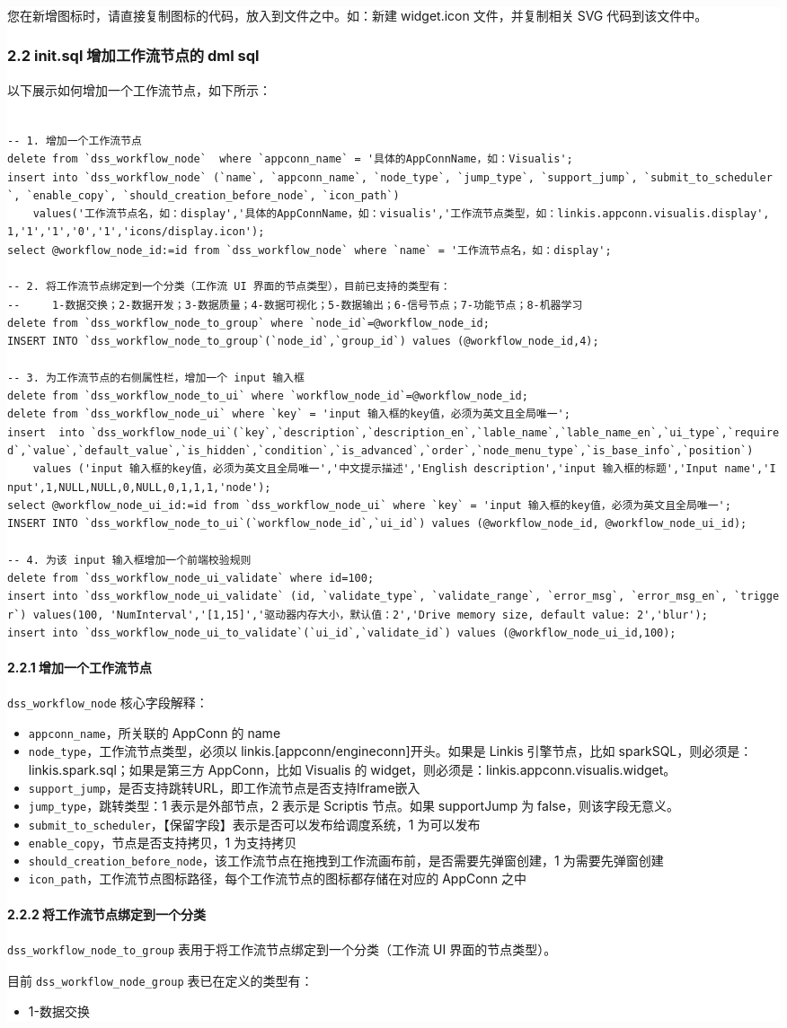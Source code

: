 您在新增图标时，请直接复制图标的代码，放入到文件之中。如：新建 widget.icon 文件，并复制相关 SVG 代码到该文件中。

### 2.2 init.sql 增加工作流节点的 dml sql

以下展示如何增加一个工作流节点，如下所示：

```mysql-sql

-- 1. 增加一个工作流节点
delete from `dss_workflow_node`  where `appconn_name` = '具体的AppConnName，如：Visualis';
insert into `dss_workflow_node` (`name`, `appconn_name`, `node_type`, `jump_type`, `support_jump`, `submit_to_scheduler`, `enable_copy`, `should_creation_before_node`, `icon_path`) 
    values('工作流节点名，如：display','具体的AppConnName，如：visualis','工作流节点类型，如：linkis.appconn.visualis.display',1,'1','1','0','1','icons/display.icon');
select @workflow_node_id:=id from `dss_workflow_node` where `name` = '工作流节点名，如：display';

-- 2. 将工作流节点绑定到一个分类（工作流 UI 界面的节点类型），目前已支持的类型有：
--     1-数据交换；2-数据开发；3-数据质量；4-数据可视化；5-数据输出；6-信号节点；7-功能节点；8-机器学习
delete from `dss_workflow_node_to_group` where `node_id`=@workflow_node_id;
INSERT INTO `dss_workflow_node_to_group`(`node_id`,`group_id`) values (@workflow_node_id,4);

-- 3. 为工作流节点的右侧属性栏，增加一个 input 输入框
delete from `dss_workflow_node_to_ui` where `workflow_node_id`=@workflow_node_id;
delete from `dss_workflow_node_ui` where `key` = 'input 输入框的key值，必须为英文且全局唯一';
insert  into `dss_workflow_node_ui`(`key`,`description`,`description_en`,`lable_name`,`lable_name_en`,`ui_type`,`required`,`value`,`default_value`,`is_hidden`,`condition`,`is_advanced`,`order`,`node_menu_type`,`is_base_info`,`position`) 
    values ('input 输入框的key值，必须为英文且全局唯一','中文提示描述','English description','input 输入框的标题','Input name','Input',1,NULL,NULL,0,NULL,0,1,1,1,'node');
select @workflow_node_ui_id:=id from `dss_workflow_node_ui` where `key` = 'input 输入框的key值，必须为英文且全局唯一';
INSERT INTO `dss_workflow_node_to_ui`(`workflow_node_id`,`ui_id`) values (@workflow_node_id, @workflow_node_ui_id);

-- 4. 为该 input 输入框增加一个前端校验规则
delete from `dss_workflow_node_ui_validate` where id=100;
insert into `dss_workflow_node_ui_validate` (id, `validate_type`, `validate_range`, `error_msg`, `error_msg_en`, `trigger`) values(100, 'NumInterval','[1,15]','驱动器内存大小，默认值：2','Drive memory size, default value: 2','blur');
insert into `dss_workflow_node_ui_to_validate`(`ui_id`,`validate_id`) values (@workflow_node_ui_id,100);

```

#### 2.2.1 增加一个工作流节点

```dss_workflow_node``` 核心字段解释：

- `appconn_name`，所关联的 AppConn 的 name
- `node_type`，工作流节点类型，必须以 linkis.[appconn/engineconn]开头。如果是 Linkis 引擎节点，比如 sparkSQL，则必须是：linkis.spark.sql；如果是第三方 AppConn，比如 Visualis 的 widget，则必须是：linkis.appconn.visualis.widget。
- `support_jump`，是否支持跳转URL，即工作流节点是否支持Iframe嵌入
- `jump_type`，跳转类型：1 表示是外部节点，2 表示是 Scriptis 节点。如果 supportJump 为 false，则该字段无意义。
- `submit_to_scheduler`，【保留字段】表示是否可以发布给调度系统，1 为可以发布
- `enable_copy`，节点是否支持拷贝，1 为支持拷贝
- `should_creation_before_node`，该工作流节点在拖拽到工作流画布前，是否需要先弹窗创建，1 为需要先弹窗创建
- `icon_path`，工作流节点图标路径，每个工作流节点的图标都存储在对应的 AppConn 之中

#### 2.2.2 将工作流节点绑定到一个分类

```dss_workflow_node_to_group``` 表用于将工作流节点绑定到一个分类（工作流 UI 界面的节点类型）。

目前 ```dss_workflow_node_group``` 表已在定义的类型有：

- 1-数据交换
```